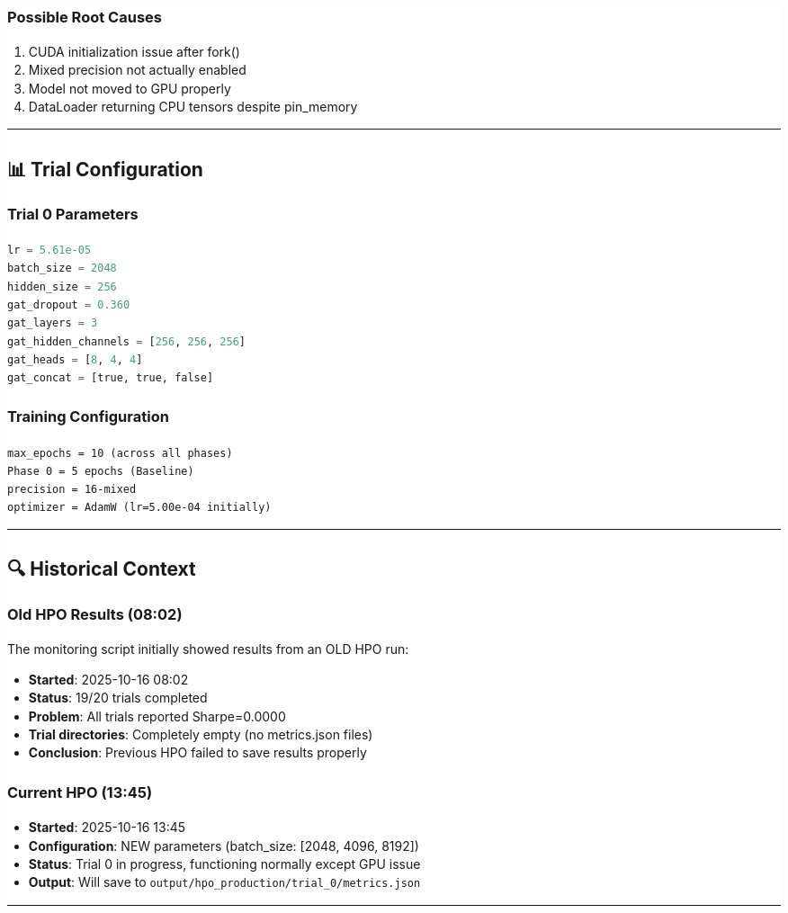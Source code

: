 ### Possible Root Causes
1. CUDA initialization issue after fork()
2. Mixed precision not actually enabled
3. Model not moved to GPU properly
4. DataLoader returning CPU tensors despite pin_memory

---

## 📊 Trial Configuration

### Trial 0 Parameters
```python
lr = 5.61e-05
batch_size = 2048
hidden_size = 256
gat_dropout = 0.360
gat_layers = 3
gat_hidden_channels = [256, 256, 256]
gat_heads = [8, 4, 4]
gat_concat = [true, true, false]
```

### Training Configuration
```
max_epochs = 10 (across all phases)
Phase 0 = 5 epochs (Baseline)
precision = 16-mixed
optimizer = AdamW (lr=5.00e-04 initially)
```

---

## 🔍 Historical Context

### Old HPO Results (08:02)
The monitoring script initially showed results from an OLD HPO run:
- **Started**: 2025-10-16 08:02
- **Status**: 19/20 trials completed
- **Problem**: All trials reported Sharpe=0.0000
- **Trial directories**: Completely empty (no metrics.json files)
- **Conclusion**: Previous HPO failed to save results properly

### Current HPO (13:45)
- **Started**: 2025-10-16 13:45
- **Configuration**: NEW parameters (batch_size: [2048, 4096, 8192])
- **Status**: Trial 0 in progress, functioning normally except GPU issue
- **Output**: Will save to `output/hpo_production/trial_0/metrics.json`

---
